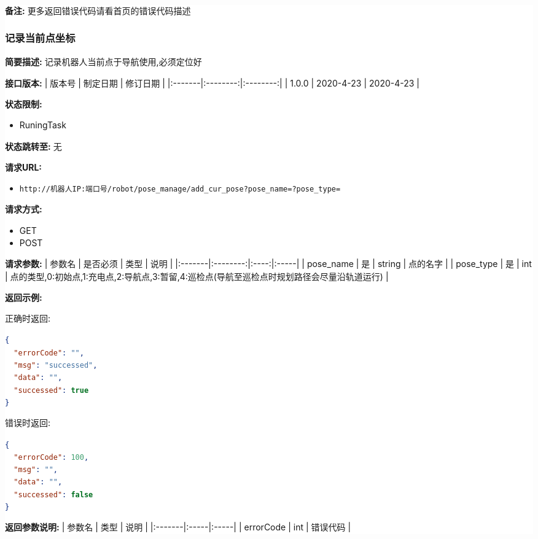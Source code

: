 **备注:**
更多返回错误代码请看首页的错误代码描述

### 记录当前点坐标

**简要描述:**
记录机器人当前点于导航使用,必须定位好

**接口版本:**
| 版本号 | 制定日期 | 修订日期 |
|:-------|:--------:|:--------:|
| 1.0.0  | 2020-4-23 | 2020-4-23 |

**状态限制:**
- RuningTask

**状态跳转至:** 无

**请求URL:** 
- `http://机器人IP:端口号/robot/pose_manage/add_cur_pose?pose_name=?pose_type=`

**请求方式:**
- GET 
- POST

**请求参数:**
| 参数名 | 是否必须 | 类型 | 说明 |
|:-------|:--------:|:----:|:-----|
| pose_name | 是 | string | 点的名字 |
| pose_type | 是 | int | 点的类型,0:初始点,1:充电点,2:导航点,3:暂留,4:巡检点(导航至巡检点时规划路径会尽量沿轨道运行) |

**返回示例:**

正确时返回:
```json
{
  "errorCode": "",
  "msg": "successed",
  "data": "",
  "successed": true
}
```

错误时返回:
```json
{
  "errorCode": 100,
  "msg": "",
  "data": "",
  "successed": false
}
```

**返回参数说明:**
| 参数名 | 类型 | 说明 |
|:-------|:-----|:-----|
| errorCode | int | 错误代码 |
